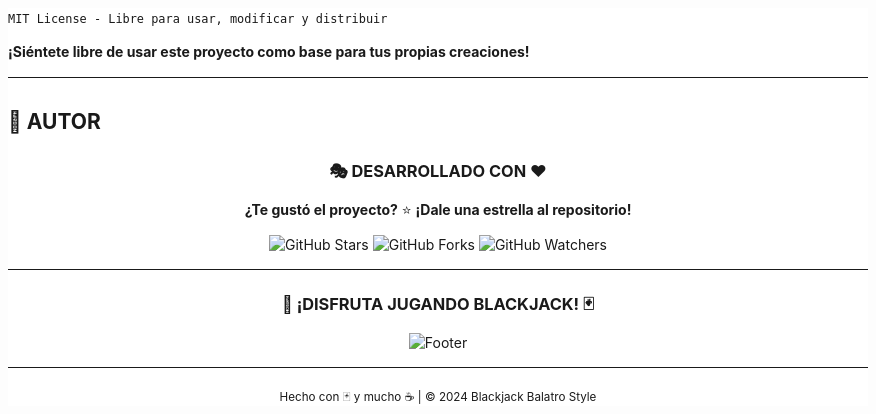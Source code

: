 ```
MIT License - Libre para usar, modificar y distribuir
```

**¡Siéntete libre de usar este proyecto como base para tus propias creaciones!**

</div>

---

## 👤 **AUTOR**

<div align="center">

### 🎭 **DESARROLLADO CON** ❤️

**¿Te gustó el proyecto?** ⭐ **¡Dale una estrella al repositorio!**

<p>
<img src="https://img.shields.io/github/stars/usuario/blackjack-balatro-style?style=social" alt="GitHub Stars">
<img src="https://img.shields.io/github/forks/usuario/blackjack-balatro-style?style=social" alt="GitHub Forks">
<img src="https://img.shields.io/github/watchers/usuario/blackjack-balatro-style?style=social" alt="GitHub Watchers">
</p>

---

### 🎰 **¡DISFRUTA JUGANDO BLACKJACK!** 🃏

![Footer](https://via.placeholder.com/600x100/111712/e2b53c?text=🎊+GRACIAS+POR+JUGAR+🎊)

</div>

---

<div align="center">
<sub>Hecho con 🃏 y mucho ☕ | © 2024 Blackjack Balatro Style</sub>
</div> 